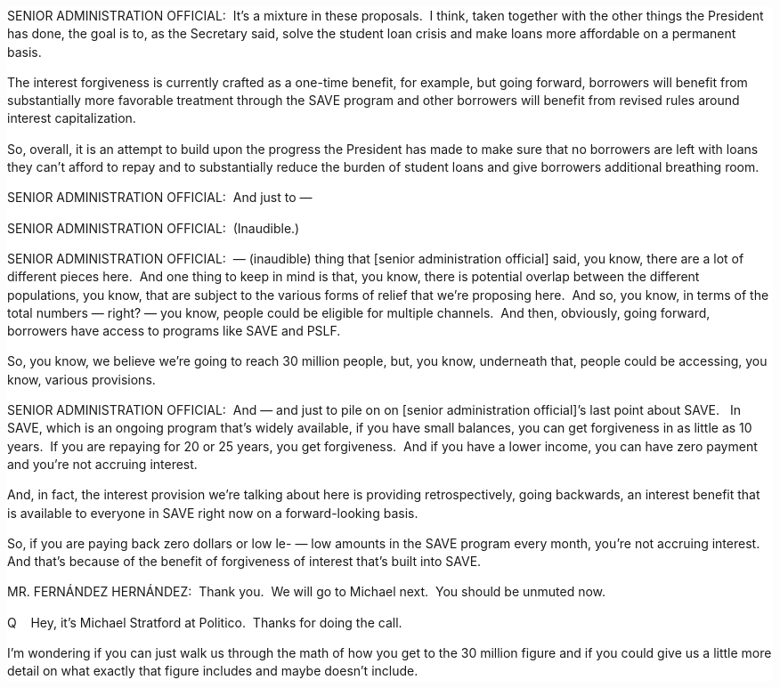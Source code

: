 SENIOR ADMINISTRATION OFFICIAL:  It’s a mixture in these proposals.  I
think, taken together with the other things the President has done, the
goal is to, as the Secretary said, solve the student loan crisis and
make loans more affordable on a permanent basis. 

The interest forgiveness is currently crafted as a one-time benefit, for
example, but going forward, borrowers will benefit from substantially
more favorable treatment through the SAVE program and other borrowers
will benefit from revised rules around interest capitalization. 

So, overall, it is an attempt to build upon the progress the President
has made to make sure that no borrowers are left with loans they can’t
afford to repay and to substantially reduce the burden of student loans
and give borrowers additional breathing room.

SENIOR ADMINISTRATION OFFICIAL:  And just to —  
  
SENIOR ADMINISTRATION OFFICIAL:  (Inaudible.)  
  
SENIOR ADMINISTRATION OFFICIAL:  — (inaudible) thing that \[senior
administration official\] said, you know, there are a lot of different
pieces here.  And one thing to keep in mind is that, you know, there is
potential overlap between the different populations, you know, that are
subject to the various forms of relief that we’re proposing here.  And
so, you know, in terms of the total numbers — right? — you know, people
could be eligible for multiple channels.  And then, obviously, going
forward, borrowers have access to programs like SAVE and PSLF. 

So, you know, we believe we’re going to reach 30 million people, but,
you know, underneath that, people could be accessing, you know, various
provisions.

SENIOR ADMINISTRATION OFFICIAL:  And — and just to pile on on \[senior
administration official\]’s last point about SAVE.   In SAVE, which is
an ongoing program that’s widely available, if you have small balances,
you can get forgiveness in as little as 10 years.  If you are repaying
for 20 or 25 years, you get forgiveness.  And if you have a lower
income, you can have zero payment and you’re not accruing interest. 

And, in fact, the interest provision we’re talking about here is
providing retrospectively, going backwards, an interest benefit that is
available to everyone in SAVE right now on a forward-looking basis.   
  
So, if you are paying back zero dollars or low le- — low amounts in the
SAVE program every month, you’re not accruing interest.  And that’s
because of the benefit of forgiveness of interest that’s built into
SAVE.

MR. FERNÁNDEZ HERNÁNDEZ:  Thank you.  We will go to Michael next.  You
should be unmuted now.

Q    Hey, it’s Michael Stratford at Politico.  Thanks for doing the
call. 

I’m wondering if you can just walk us through the math of how you get to
the 30 million figure and if you could give us a little more detail on
what exactly that figure includes and maybe doesn’t include.   
  